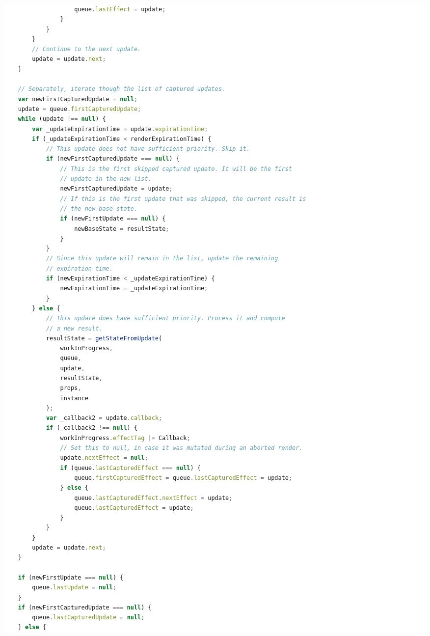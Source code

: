 ```javascript
                    queue.lastEffect = update;
                }
            }
        }
        // Continue to the next update.
        update = update.next;
    }

    // Separately, iterate though the list of captured updates.
    var newFirstCapturedUpdate = null;
    update = queue.firstCapturedUpdate;
    while (update !== null) {
        var _updateExpirationTime = update.expirationTime;
        if (_updateExpirationTime < renderExpirationTime) {
            // This update does not have sufficient priority. Skip it.
            if (newFirstCapturedUpdate === null) {
                // This is the first skipped captured update. It will be the first
                // update in the new list.
                newFirstCapturedUpdate = update;
                // If this is the first update that was skipped, the current result is
                // the new base state.
                if (newFirstUpdate === null) {
                    newBaseState = resultState;
                }
            }
            // Since this update will remain in the list, update the remaining
            // expiration time.
            if (newExpirationTime < _updateExpirationTime) {
                newExpirationTime = _updateExpirationTime;
            }
        } else {
            // This update does have sufficient priority. Process it and compute
            // a new result.
            resultState = getStateFromUpdate(
                workInProgress,
                queue,
                update,
                resultState,
                props,
                instance
            );
            var _callback2 = update.callback;
            if (_callback2 !== null) {
                workInProgress.effectTag |= Callback;
                // Set this to null, in case it was mutated during an aborted render.
                update.nextEffect = null;
                if (queue.lastCapturedEffect === null) {
                    queue.firstCapturedEffect = queue.lastCapturedEffect = update;
                } else {
                    queue.lastCapturedEffect.nextEffect = update;
                    queue.lastCapturedEffect = update;
                }
            }
        }
        update = update.next;
    }

    if (newFirstUpdate === null) {
        queue.lastUpdate = null;
    }
    if (newFirstCapturedUpdate === null) {
        queue.lastCapturedUpdate = null;
    } else {
```